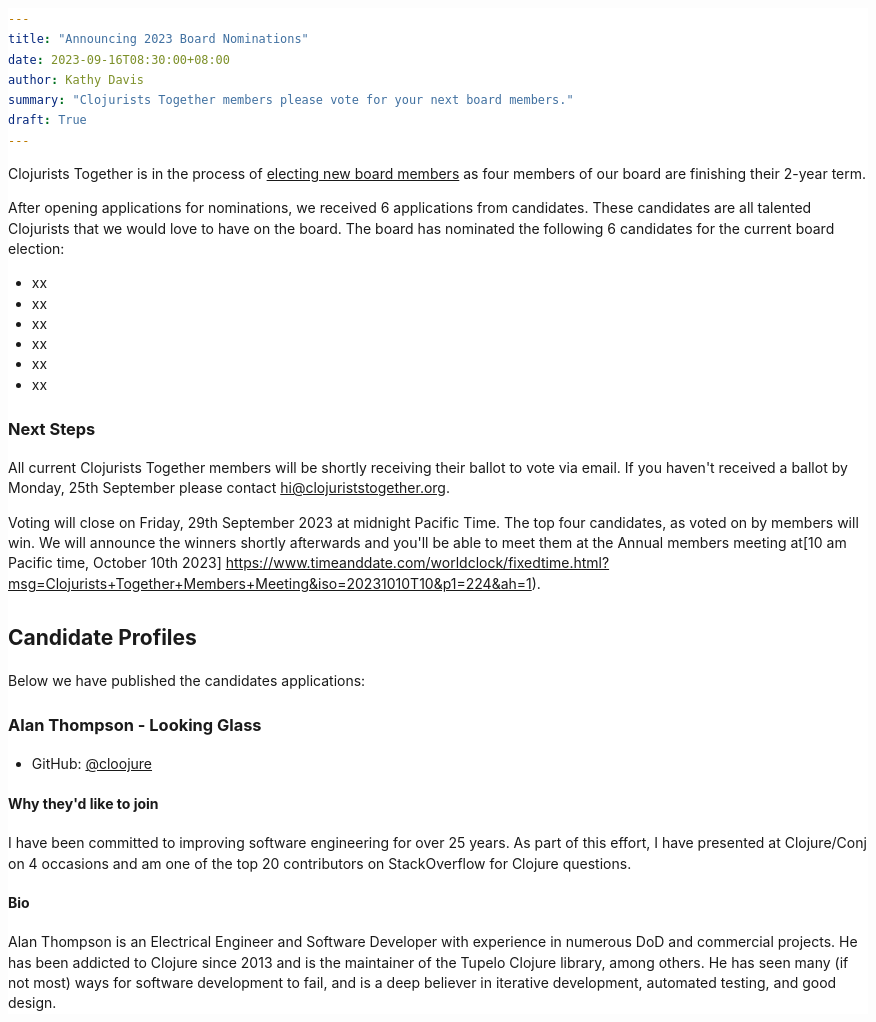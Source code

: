 ```yaml
---
title: "Announcing 2023 Board Nominations"
date: 2023-09-16T08:30:00+08:00
author: Kathy Davis
summary: "Clojurists Together members please vote for your next board members."
draft: True
---
```


Clojurists Together is in the process of [electing new board members](https://www.clojuriststogether.org/news/2023-board-nominations-and-our-annual-meeting/) as four members of our board are finishing their 2-year term.

After opening applications for nominations, we received 6 applications from candidates. These candidates are all talented Clojurists that we would love to have on the board.
The board has nominated the following 6 candidates for the current board election:

* xx
* xx
* xx
* xx
* xx
* xx
  

### Next Steps

All current Clojurists Together members will be shortly receiving their ballot to vote via email. If you haven't received a ballot by Monday, 25th September please contact hi@clojuriststogether.org.

Voting will close on Friday, 29th September 2023 at midnight Pacific Time. The top four candidates, as voted on by members will win. We will announce the winners shortly afterwards and you'll be able to meet them at the Annual members meeting at[10 am Pacific time, October 10th 2023]
https://www.timeanddate.com/worldclock/fixedtime.html?msg=Clojurists+Together+Members+Meeting&iso=20231010T10&p1=224&ah=1).
## Candidate Profiles

Below we have published the candidates applications:

### Alan Thompson - Looking Glass

* GitHub: [@cloojure](https://github.com/cloojure/tupelo)

#### Why they'd like to join

I have been committed to improving software engineering for over 25 years. As part of this effort, I have presented at Clojure/Conj on 4 occasions and am one of the top 20 contributors on StackOverflow for Clojure questions.

#### Bio

Alan Thompson is an Electrical Engineer and Software Developer with experience in numerous DoD and commercial projects.  He has been addicted to Clojure since 2013 and is the maintainer of the Tupelo Clojure library, among others. He has seen many (if not most) ways for software development to fail, and is a deep believer in iterative development, automated testing, and good design.
